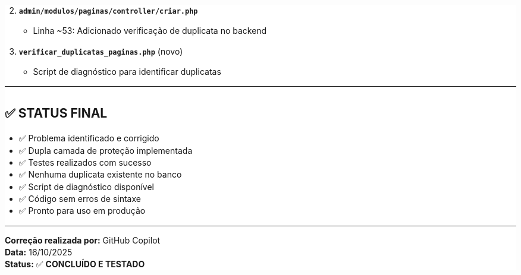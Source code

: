 2. **`admin/modulos/paginas/controller/criar.php`**
   - Linha ~53: Adicionado verificação de duplicata no backend

3. **`verificar_duplicatas_paginas.php`** (novo)
   - Script de diagnóstico para identificar duplicatas

---

## ✅ STATUS FINAL

- ✅ Problema identificado e corrigido
- ✅ Dupla camada de proteção implementada
- ✅ Testes realizados com sucesso
- ✅ Nenhuma duplicata existente no banco
- ✅ Script de diagnóstico disponível
- ✅ Código sem erros de sintaxe
- ✅ Pronto para uso em produção

---

**Correção realizada por:** GitHub Copilot  
**Data:** 16/10/2025  
**Status:** ✅ **CONCLUÍDO E TESTADO**
